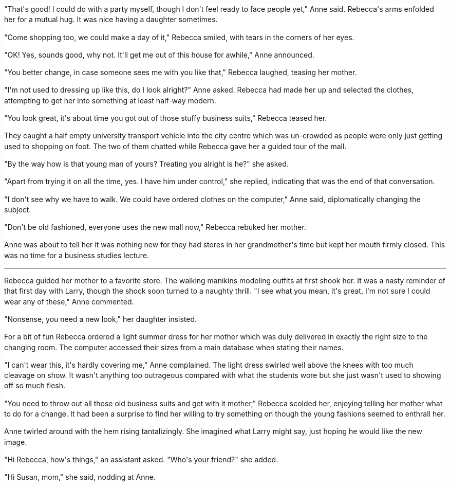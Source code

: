 "That's good! I could do with a party myself, though I don't feel ready to face people yet," Anne said. Rebecca's arms enfolded her for a mutual hug. It was nice having a daughter sometimes. 

"Come shopping too, we could make a day of it," Rebecca smiled, with tears in the corners of her eyes. 

"OK! Yes, sounds good, why not. It'll get me out of this house for awhile," Anne announced. 

"You better change, in case someone sees me with you like that," Rebecca laughed, teasing her mother. 

"I'm not used to dressing up like this, do I look alright?" Anne asked. Rebecca had made her up and selected the clothes, attempting to get her into something at least half-way modern. 

"You look great, it's about time you got out of those stuffy business suits," Rebecca teased her. 

They caught a half empty university transport vehicle into the city centre which was un-crowded as people were only just getting used to shopping on foot. The two of them chatted while Rebecca gave her a guided tour of the mall. 

"By the way how is that young man of yours? Treating you alright is he?" she asked. 

"Apart from trying it on all the time, yes. I have him under control," she replied, indicating that was the end of that conversation. 

"I don't see why we have to walk. We could have ordered clothes on the computer," Anne said, diplomatically changing the subject. 

"Don't be old fashioned, everyone uses the new mall now," Rebecca rebuked her mother. 

Anne was about to tell her it was nothing new for they had stores in her grandmother's time but kept her mouth firmly closed. This was no time for a business studies lecture. 

*** 

Rebecca guided her mother to a favorite store. The walking manikins modeling outfits at first shook her. It was a nasty reminder of that first day with Larry, though the shock soon turned to a naughty thrill. "I see what you mean, it's great, I'm not sure I could wear any of these," Anne commented. 

"Nonsense, you need a new look," her daughter insisted. 

For a bit of fun Rebecca ordered a light summer dress for her mother which was duly delivered in exactly the right size to the changing room. The computer accessed their sizes from a main database when stating their names. 

"I can't wear this, it's hardly covering me," Anne complained. The light dress swirled well above the knees with too much cleavage on show. It wasn't anything too outrageous compared with what the students wore but she just wasn't used to showing off so much flesh. 

"You need to throw out all those old business suits and get with it mother," Rebecca scolded her, enjoying telling her mother what to do for a change. It had been a surprise to find her willing to try something on though the young fashions seemed to enthrall her. 

Anne twirled around with the hem rising tantalizingly. She imagined what Larry might say, just hoping he would like the new image. 

"Hi Rebecca, how's things," an assistant asked. "Who's your friend?" she added. 

"Hi Susan, mom," she said, nodding at Anne. 
